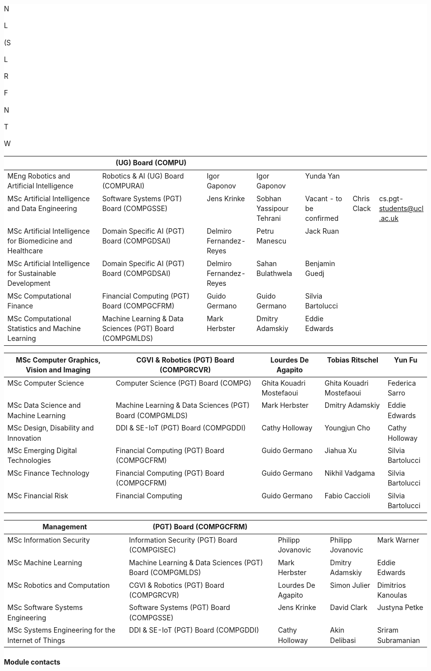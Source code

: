 N

L

(S

L

R

F

N

T

W

|  | (UG) Board (COMPU) |  |  |  |  |  |
| ------------------------------------------------------------ | ---------------------------------------------------------- | -------------------------- | -------------------------- | -------------------------- | ------------- | ---------------------------- |
| MEng Robotics and Artificial Intelligence | Robotics & AI (UG) Board (COMPURAI) | Igor Gaponov | Igor Gaponov | Yunda Yan |  |  |
| MSc Artificial Intelligence and Data Engineering | Software Systems (PGT) Board (COMPGSSE) | Jens Krinke | Sobhan Yassipour Tehrani | Vacant - to be confirmed | Chris Clack | cs.pgt- students@ucl.ac.uk |
| MSc Artificial Intelligence for Biomedicine and Healthcare | Domain Specific AI (PGT) Board (COMPGDSAI) | Delmiro Fernandez- Reyes | Petru Manescu | Jack Ruan |  |  |
| MSc Artificial Intelligence for Sustainable Development | Domain Specific AI (PGT) Board (COMPGDSAI) | Delmiro Fernandez- Reyes | Sahan Bulathwela | Benjamin Guedj |  |  |
| MSc Computational Finance | Financial Computing (PGT) Board (COMPGCFRM) | Guido Germano | Guido Germano | Silvia Bartolucci |  |  |
| MSc Computational Statistics and Machine Learning | Machine Learning & Data Sciences (PGT) Board (COMPGMLDS) | Mark Herbster | Dmitry Adamskiy | Eddie Edwards |  |  |

| MSc Computer Graphics, Vision and Imaging | CGVI & Robotics (PGT) Board (COMPGRCVR) | Lourdes De Agapito | Tobias Ritschel | Yun Fu |
| --------------------------------------------- | ---------------------------------------------------------- | -------------------------- | -------------------------- | ------------------- |
| MSc Computer Science | Computer Science (PGT) Board (COMPG) | Ghita Kouadri Mostefaoui | Ghita Kouadri Mostefaoui | Federica Sarro |
| MSc Data Science and Machine Learning | Machine Learning & Data Sciences (PGT) Board (COMPGMLDS) | Mark Herbster | Dmitry Adamskiy | Eddie Edwards |
| MSc Design, Disability and Innovation | DDI & SE-IoT (PGT) Board (COMPGDDI) | Cathy Holloway | Youngjun Cho | Cathy Holloway |
| MSc Emerging Digital Technologies | Financial Computing (PGT) Board (COMPGCFRM) | Guido Germano | Jiahua Xu | Silvia Bartolucci |
| MSc Finance Technology | Financial Computing (PGT) Board (COMPGCFRM) | Guido Germano | Nikhil Vadgama | Silvia Bartolucci |
| MSc Financial Risk | Financial Computing | Guido Germano | Fabio Caccioli | Silvia Bartolucci |

| Management | (PGT) Board (COMPGCFRM) |  |  |  |
| ---------------------------------------------------- | ---------------------------------------------------------- | -------------------- | ------------------- | -------------------- |
| MSc Information Security | Information Security (PGT) Board (COMPGISEC) | Philipp Jovanovic | Philipp Jovanovic | Mark Warner |
| MSc Machine Learning | Machine Learning & Data Sciences (PGT) Board (COMPGMLDS) | Mark Herbster | Dmitry Adamskiy | Eddie Edwards |
| MSc Robotics and Computation | CGVI & Robotics (PGT) Board (COMPGRCVR) | Lourdes De Agapito | Simon Julier | Dimitrios Kanoulas |
| MSc Software Systems Engineering | Software Systems (PGT) Board (COMPGSSE) | Jens Krinke | David Clark | Justyna Petke |
| MSc Systems Engineering for the Internet of Things | DDI & SE-IoT (PGT) Board (COMPGDDI) | Cathy Holloway | Akin Delibasi | Sriram Subramanian |

#### Module contacts

